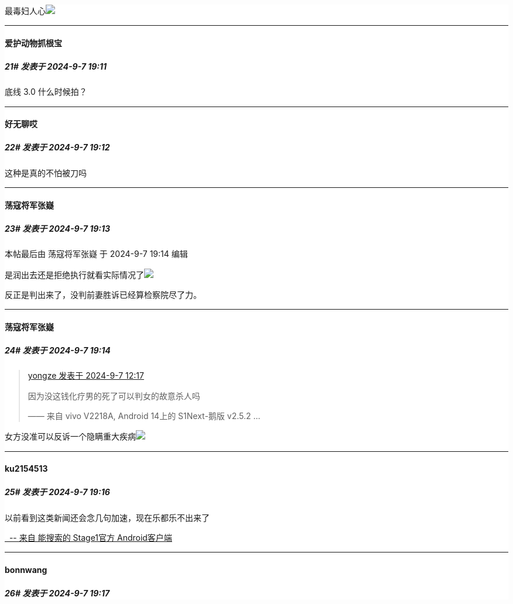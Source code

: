最毒妇人心<img src="https://static.saraba1st.com/image/smiley/face2017/004.gif" referrerpolicy="no-referrer">

*****

####  爱护动物抓根宝  
##### 21#       发表于 2024-9-7 19:11

底线 3.0 什么时候拍？

*****

####  好无聊哎  
##### 22#       发表于 2024-9-7 19:12

这种是真的不怕被刀吗

*****

####  荡寇将军张嶷  
##### 23#       发表于 2024-9-7 19:13

 本帖最后由 荡寇将军张嶷 于 2024-9-7 19:14 编辑 

是润出去还是拒绝执行就看实际情况了<img src="https://static.saraba1st.com/image/smiley/face2017/049.png" referrerpolicy="no-referrer">

反正是判出来了，没判前妻胜诉已经算检察院尽了力。

*****

####  荡寇将军张嶷  
##### 24#       发表于 2024-9-7 19:14

<blockquote><a href="httphttps://bbs.saraba1st.com/2b/forum.php?mod=redirect&amp;goto=findpost&amp;pid=66136530&amp;ptid=2198399" target="_blank">yongze 发表于 2024-9-7 12:17</a>

因为没这钱化疗男的死了可以判女的故意杀人吗

—— 来自 vivo V2218A, Android 14上的 S1Next-鹅版 v2.5.2 ...</blockquote>
女方没准可以反诉一个隐瞒重大疾病<img src="https://static.saraba1st.com/image/smiley/face/29.gif" referrerpolicy="no-referrer">

*****

####  ku2154513  
##### 25#       发表于 2024-9-7 19:16

以前看到这类新闻还会念几句加速，现在乐都乐不出来了

[  -- 来自 能搜索的 Stage1官方 Android客户端](https://www.coolapk.com/apk/140634)

*****

####  bonnwang  
##### 26#       发表于 2024-9-7 19:17
